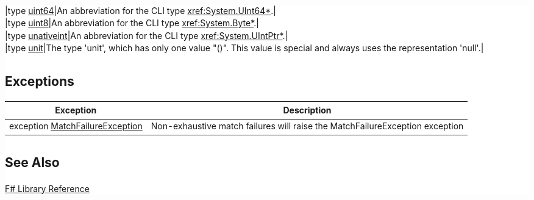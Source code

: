 |type [uint64](../VS_csharp/core.uint64-type-abbreviation--fsharp-.md)|An abbreviation for the CLI type <xref:System.UInt64*>.|  
|type [uint8](../VS_csharp/core.uint8-type-abbreviation--fsharp-.md)|An abbreviation for the CLI type <xref:System.Byte*>.|  
|type [unativeint](../VS_csharp/core.unativeint-type-abbreviation--fsharp-.md)|An abbreviation for the CLI type <xref:System.UIntPtr*>.|  
|type [unit](../VS_csharp/core.unit-type-abbreviation--fsharp-.md)|The type 'unit', which has only one value "()". This value is special and always uses the representation 'null'.|  
  
## Exceptions  
  
|Exception|Description|  
|---------------|-----------------|  
|exception [MatchFailureException](../VS_csharp/core.matchfailureexception-exception--fsharp-.md)|Non-exhaustive match failures will raise the MatchFailureException exception|  
  
## See Also  
 [F# Library Reference](../VS_csharp/fsharp-core-library-reference.md)